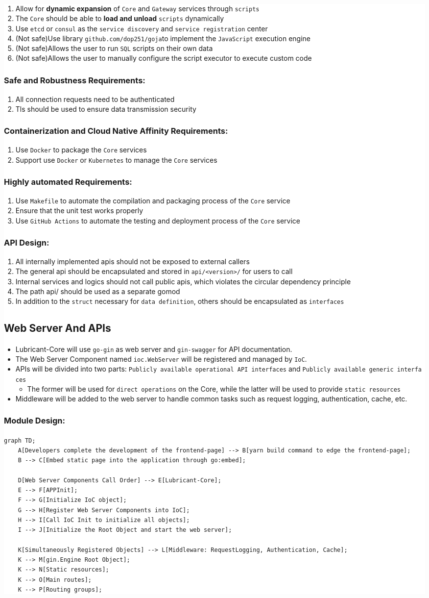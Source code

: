 1. Allow for **dynamic expansion** of `Core` and `Gateway` services through `scripts`
2. The `Core` should be able to **load and unload** `scripts` dynamically
3. Use `etcd` or `consul` as the `service discovery` and `service registration` center
4. (Not safe)Use library `github.com/dop251/goja`to implement the `JavaScript` execution engine
5. (Not safe)Allows the user to run `SQL` scripts on their own data
6. (Not safe)Allows the user to manually configure the script executor to execute custom code

### Safe and Robustness Requirements:

1. All connection requests need to be authenticated
2. Tls should be used to ensure data transmission security

### Containerization and Cloud Native Affinity Requirements:

1. Use `Docker` to package the `Core` services
2. Support use `Docker` or `Kubernetes` to manage the `Core` services

### Highly automated Requirements:

1. Use `Makefile` to automate the compilation and packaging process of the `Core` service
2. Ensure that the unit test works properly
3. Use `GitHub Actions` to automate the testing and deployment process of the `Core` service

### API Design:

1. All internally implemented apis should not be exposed to external callers
2. The general api should be encapsulated and stored in `api/<version>/` for users to call
3. Internal services and logics should not call public apis, which violates the circular dependency principle
4. The path api/ should be used as a separate gomod
5. In addition to the `struct` necessary for `data definition`, others should be encapsulated as `interfaces`

## Web Server And APIs

- Lubricant-Core will use `go-gin` as web server and `gin-swagger` for API documentation.
- The Web Server Component named `ioc.WebServer` will be registered and managed by `IoC`.
- APIs will be divided into two parts: `Publicly available operational API interfaces` and `Publicly available generic interfaces`
  - The former will be used for `direct operations` on the Core, while the latter will be used to provide `static resources`
- Middleware will be added to the web server to handle common tasks such as request logging, authentication, cache, etc.


### Module Design:
```mermaid
graph TD;
    A[Developers complete the development of the frontend-page] --> B[yarn build command to edge the frontend-page];
    B --> C[Embed static page into the application through go:embed];

    D[Web Server Components Call Order] --> E[Lubricant-Core];
    E --> F[APPInit];
    F --> G[Initialize IoC object];
    G --> H[Register Web Server Components into IoC];
    H --> I[Call IoC Init to initialize all objects];
    I --> J[Initialize the Root Object and start the web server];

    K[Simultaneously Registered Objects] --> L[Middleware: RequestLogging, Authentication, Cache];
    K --> M[gin.Engine Root Object];
    K --> N[Static resources];
    K --> O[Main routes];
    K --> P[Routing groups];
```